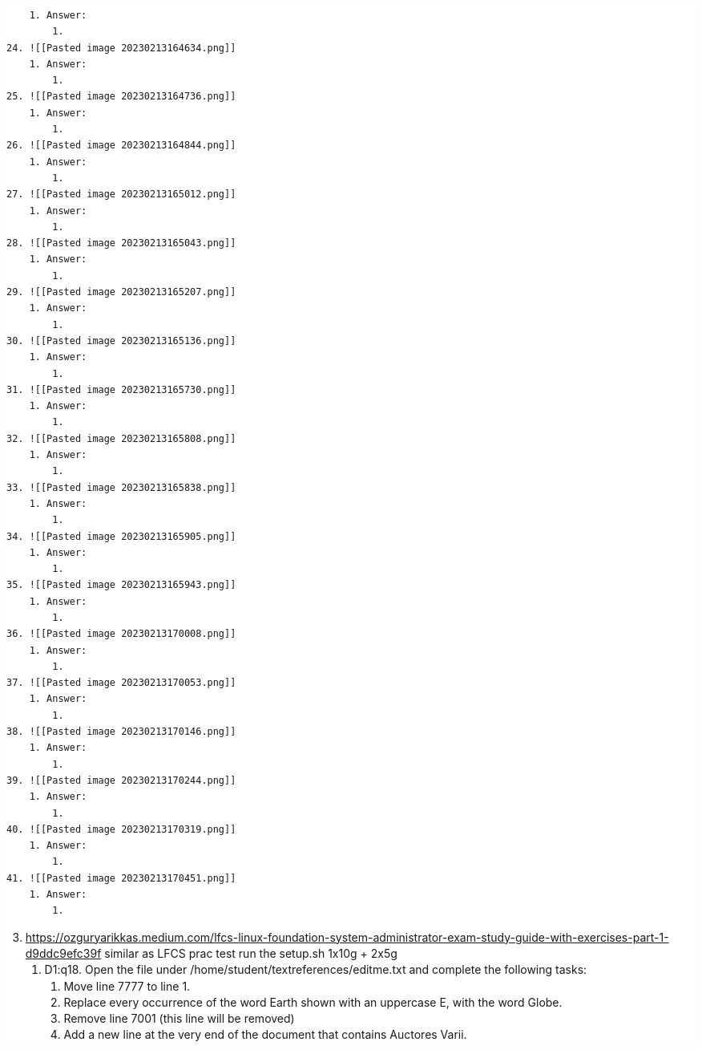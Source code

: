 		1. Answer: 
			1. 
	24. ![[Pasted image 20230213164634.png]]
		1. Answer: 
			1. 
	25. ![[Pasted image 20230213164736.png]]
		1. Answer: 
			1. 
	26. ![[Pasted image 20230213164844.png]]
		1. Answer: 
			1. 
	27. ![[Pasted image 20230213165012.png]]
		1. Answer: 
			1. 
	28. ![[Pasted image 20230213165043.png]]
		1. Answer: 
			1. 
	29. ![[Pasted image 20230213165207.png]]
		1. Answer: 
			1. 
	30. ![[Pasted image 20230213165136.png]]
		1. Answer: 
			1. 
	31. ![[Pasted image 20230213165730.png]]
		1. Answer: 
			1. 
	32. ![[Pasted image 20230213165808.png]]
		1. Answer: 
			1. 
	33. ![[Pasted image 20230213165838.png]]
		1. Answer: 
			1. 
	34. ![[Pasted image 20230213165905.png]]
		1. Answer: 
			1. 
	35. ![[Pasted image 20230213165943.png]]
		1. Answer: 
			1. 
	36. ![[Pasted image 20230213170008.png]]
		1. Answer: 
			1. 
	37. ![[Pasted image 20230213170053.png]]
		1. Answer: 
			1. 
	38. ![[Pasted image 20230213170146.png]]
		1. Answer: 
			1. 
	39. ![[Pasted image 20230213170244.png]]
		1. Answer: 
			1. 
	40. ![[Pasted image 20230213170319.png]]
		1. Answer: 
			1. 
	41. ![[Pasted image 20230213170451.png]]
		1. Answer: 
			1. 
3. https://ozguryarikkas.medium.com/lfcs-linux-foundation-system-administrator-exam-study-guide-with-exercises-part-1-d9ddc9efc39f similar as LFCS prac test run the setup.sh  1x10g + 2x5g
	1. D1:q18. Open the file under  /home/student/textreferences/editme.txt and  complete the following tasks:  
		1. Move line 7777 to line 1.    
		2. Replace every occurrence of the word Earth shown with  an uppercase E, with the word Globe.  
		3. Remove line 7001 (this line will be removed)
		4. Add a new line at the very end of the document that  contains Auctores Varii.